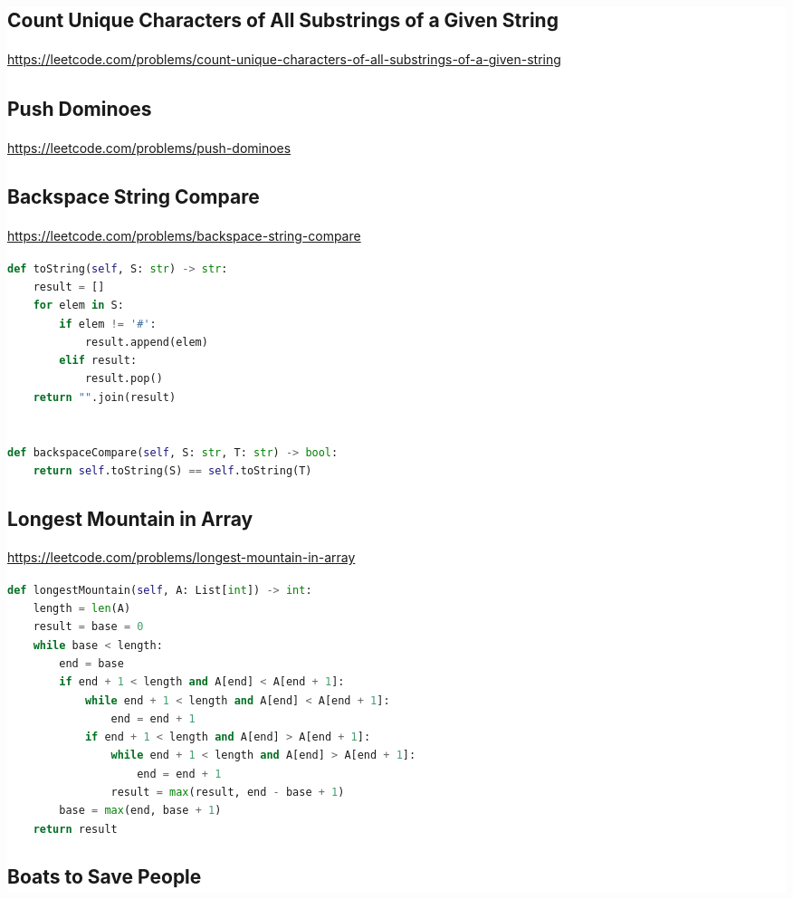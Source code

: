 ## Count Unique Characters of All Substrings of a Given String

https://leetcode.com/problems/count-unique-characters-of-all-substrings-of-a-given-string

## Push Dominoes

https://leetcode.com/problems/push-dominoes

## Backspace String Compare

https://leetcode.com/problems/backspace-string-compare

```python
def toString(self, S: str) -> str:
    result = []
    for elem in S:
        if elem != '#':
            result.append(elem)
        elif result:
            result.pop()
    return "".join(result)


def backspaceCompare(self, S: str, T: str) -> bool:
    return self.toString(S) == self.toString(T)

```

## Longest Mountain in Array

https://leetcode.com/problems/longest-mountain-in-array

```python
def longestMountain(self, A: List[int]) -> int:
    length = len(A)
    result = base = 0
    while base < length:
        end = base
        if end + 1 < length and A[end] < A[end + 1]:
            while end + 1 < length and A[end] < A[end + 1]:
                end = end + 1
            if end + 1 < length and A[end] > A[end + 1]:
                while end + 1 < length and A[end] > A[end + 1]:
                    end = end + 1
                result = max(result, end - base + 1)
        base = max(end, base + 1)
    return result

```

## Boats to Save People
